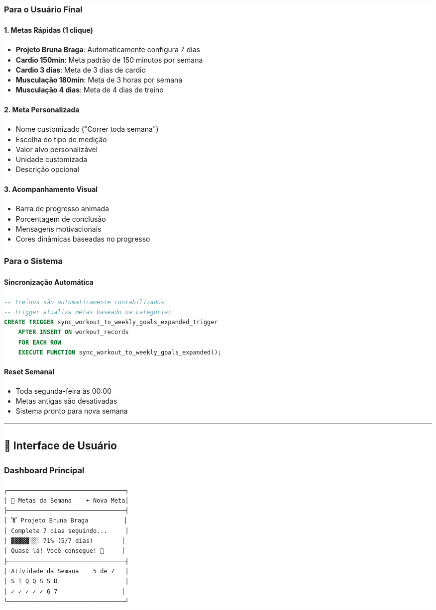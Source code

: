 ### **Para o Usuário Final**

#### **1. Metas Rápidas (1 clique)**
- **Projeto Bruna Braga**: Automaticamente configura 7 dias
- **Cardio 150min**: Meta padrão de 150 minutos por semana
- **Cardio 3 dias**: Meta de 3 dias de cardio
- **Musculação 180min**: Meta de 3 horas por semana
- **Musculação 4 dias**: Meta de 4 dias de treino

#### **2. Meta Personalizada**
- Nome customizado ("Correr toda semana")
- Escolha do tipo de medição
- Valor alvo personalizável
- Unidade customizada
- Descrição opcional

#### **3. Acompanhamento Visual**
- Barra de progresso animada
- Porcentagem de conclusão
- Mensagens motivacionais
- Cores dinâmicas baseadas no progresso

### **Para o Sistema**

#### **Sincronização Automática**
```sql
-- Treinos são automaticamente contabilizados
-- Trigger atualiza metas baseado na categoria:
CREATE TRIGGER sync_workout_to_weekly_goals_expanded_trigger
    AFTER INSERT ON workout_records
    FOR EACH ROW
    EXECUTE FUNCTION sync_workout_to_weekly_goals_expanded();
```

#### **Reset Semanal**
- Toda segunda-feira às 00:00
- Metas antigas são desativadas
- Sistema pronto para nova semana

---

## 📱 **Interface de Usuário**

### **Dashboard Principal**
```
┌─────────────────────────────────┐
│ 🎯 Metas da Semana    + Nova Meta│
├─────────────────────────────────┤
│ 🏋️ Projeto Bruna Braga          │
│ Complete 7 dias seguindo...     │
│ ▓▓▓▓▓░░░ 71% (5/7 dias)        │
│ Quase lá! Você consegue! 💪     │
├─────────────────────────────────┤
│ Atividade da Semana    5 de 7   │
│ S T Q Q S S D                   │
│ ✓ ✓ ✓ ✓ ✓ 6 7                  │
└─────────────────────────────────┘
```
